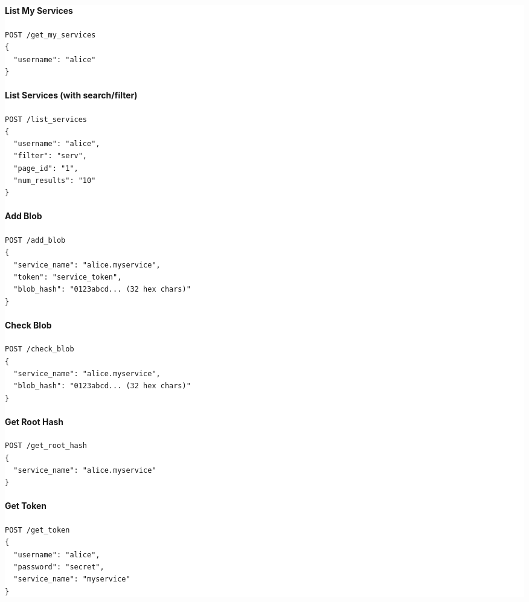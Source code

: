 #### List My Services

```http
POST /get_my_services
{
  "username": "alice"
}
```

#### List Services (with search/filter)

```http
POST /list_services
{
  "username": "alice",
  "filter": "serv",
  "page_id": "1",
  "num_results": "10"
}
```

#### Add Blob

```http
POST /add_blob
{
  "service_name": "alice.myservice",
  "token": "service_token",
  "blob_hash": "0123abcd... (32 hex chars)"
}
```

#### Check Blob

```http
POST /check_blob
{
  "service_name": "alice.myservice",
  "blob_hash": "0123abcd... (32 hex chars)"
}
```

#### Get Root Hash

```http
POST /get_root_hash
{
  "service_name": "alice.myservice"
}
```

#### Get Token

```http
POST /get_token
{
  "username": "alice",
  "password": "secret",
  "service_name": "myservice"
}
```
